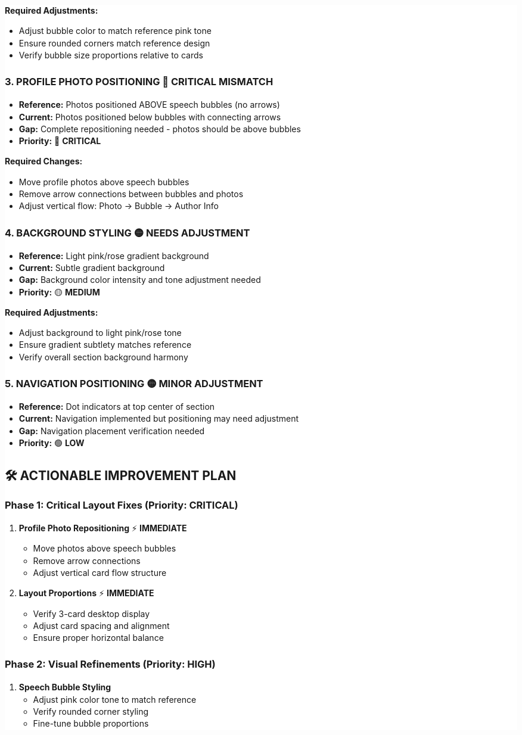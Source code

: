 **Required Adjustments:**
- Adjust bubble color to match reference pink tone
- Ensure rounded corners match reference design
- Verify bubble size proportions relative to cards

### **3. PROFILE PHOTO POSITIONING** 🔴 **CRITICAL MISMATCH**
- **Reference:** Photos positioned ABOVE speech bubbles (no arrows)
- **Current:** Photos positioned below bubbles with connecting arrows
- **Gap:** Complete repositioning needed - photos should be above bubbles
- **Priority:** 🔴 **CRITICAL**

**Required Changes:**
- Move profile photos above speech bubbles
- Remove arrow connections between bubbles and photos
- Adjust vertical flow: Photo → Bubble → Author Info

### **4. BACKGROUND STYLING** 🟡 **NEEDS ADJUSTMENT**
- **Reference:** Light pink/rose gradient background
- **Current:** Subtle gradient background
- **Gap:** Background color intensity and tone adjustment needed
- **Priority:** 🟡 **MEDIUM**

**Required Adjustments:**
- Adjust background to light pink/rose tone
- Ensure gradient subtlety matches reference
- Verify overall section background harmony

### **5. NAVIGATION POSITIONING** 🟡 **MINOR ADJUSTMENT**
- **Reference:** Dot indicators at top center of section
- **Current:** Navigation implemented but positioning may need adjustment
- **Gap:** Navigation placement verification needed
- **Priority:** 🟢 **LOW**

## 🛠️ ACTIONABLE IMPROVEMENT PLAN

### **Phase 1: Critical Layout Fixes (Priority: CRITICAL)**
1. **Profile Photo Repositioning** ⚡ **IMMEDIATE**
   - Move photos above speech bubbles
   - Remove arrow connections
   - Adjust vertical card flow structure

2. **Layout Proportions** ⚡ **IMMEDIATE**
   - Verify 3-card desktop display
   - Adjust card spacing and alignment
   - Ensure proper horizontal balance

### **Phase 2: Visual Refinements (Priority: HIGH)**
1. **Speech Bubble Styling**
   - Adjust pink color tone to match reference
   - Verify rounded corner styling
   - Fine-tune bubble proportions
